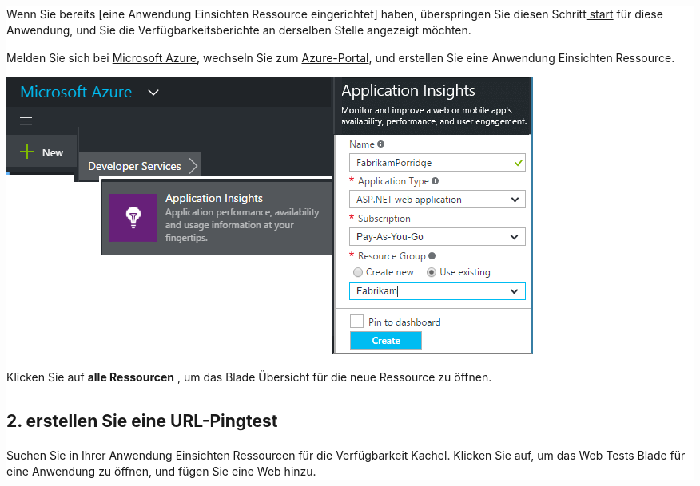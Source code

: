 Wenn Sie bereits [eine Anwendung Einsichten Ressource eingerichtet] haben, überspringen Sie diesen Schritt[ start] für diese Anwendung, und Sie die Verfügbarkeitsberichte an derselben Stelle angezeigt möchten.

Melden Sie sich bei [Microsoft Azure](http://azure.com), wechseln Sie zum [Azure-Portal](https://portal.azure.com), und erstellen Sie eine Anwendung Einsichten Ressource.

![Neu > Anwendung Einsichten](./media/app-insights-monitor-web-app-availability/11-new-app.png)

Klicken Sie auf **alle Ressourcen** , um das Blade Übersicht für die neue Ressource zu öffnen.

## <a name="a-namesetupa2-create-a-url-ping-test"></a><a name="setup"></a>2. erstellen Sie eine URL-Pingtest

Suchen Sie in Ihrer Anwendung Einsichten Ressourcen für die Verfügbarkeit Kachel. Klicken Sie auf, um das Web Tests Blade für eine Anwendung zu öffnen, und fügen Sie eine Web hinzu.


[azure-availability]: ../insights-create-web-tests.md
[diagnostic]: app-insights-diagnostic-search.md
[qna]: app-insights-troubleshoot-faq.md
[start]: app-insights-overview.md